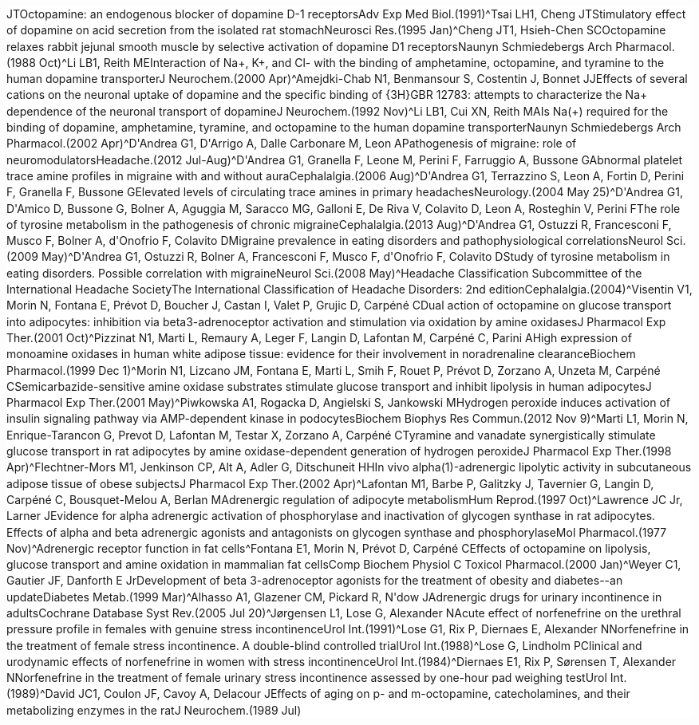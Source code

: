 JTOctopamine: an endogenous blocker of dopamine D\-1 receptorsAdv Exp Med Biol.(1991)^Tsai LH1, Cheng JTStimulatory effect of dopamine on acid secretion from the isolated rat stomachNeurosci Res.(1995 Jan)^Cheng JT1, Hsieh\-Chen SCOctopamine relaxes rabbit jejunal smooth muscle by selective activation of dopamine D1 receptorsNaunyn Schmiedebergs Arch Pharmacol.(1988 Oct)^Li LB1, Reith MEInteraction of Na\+, K\+, and Cl\- with the binding of amphetamine, octopamine, and tyramine to the human dopamine transporterJ Neurochem.(2000 Apr)^Amejdki\-Chab N1, Benmansour S, Costentin J, Bonnet JJEffects of several cations on the neuronal uptake of dopamine and the specific binding of {3H}GBR 12783: attempts to characterize the Na\+ dependence of the neuronal transport of dopamineJ Neurochem.(1992 Nov)^Li LB1, Cui XN, Reith MAIs Na(\+) required for the binding of dopamine, amphetamine, tyramine, and octopamine to the human dopamine transporterNaunyn Schmiedebergs Arch Pharmacol.(2002 Apr)^D'Andrea G1, D'Arrigo A, Dalle Carbonare M, Leon APathogenesis of migraine: role of neuromodulatorsHeadache.(2012 Jul\-Aug)^D'Andrea G1, Granella F, Leone M, Perini F, Farruggio A, Bussone GAbnormal platelet trace amine profiles in migraine with and without auraCephalalgia.(2006 Aug)^D'Andrea G1, Terrazzino S, Leon A, Fortin D, Perini F, Granella F, Bussone GElevated levels of circulating trace amines in primary headachesNeurology.(2004 May 25)^D'Andrea G1, D'Amico D, Bussone G, Bolner A, Aguggia M, Saracco MG, Galloni E, De Riva V, Colavito D, Leon A, Rosteghin V, Perini FThe role of tyrosine metabolism in the pathogenesis of chronic migraineCephalalgia.(2013 Aug)^D'Andrea G1, Ostuzzi R, Francesconi F, Musco F, Bolner A, d'Onofrio F, Colavito DMigraine prevalence in eating disorders and pathophysiological correlationsNeurol Sci.(2009 May)^D'Andrea G1, Ostuzzi R, Bolner A, Francesconi F, Musco F, d'Onofrio F, Colavito DStudy of tyrosine metabolism in eating disorders. Possible correlation with migraineNeurol Sci.(2008 May)^Headache Classification Subcommittee of the International Headache SocietyThe International Classification of Headache Disorders: 2nd editionCephalalgia.(2004)^Visentin V1, Morin N, Fontana E, Prévot D, Boucher J, Castan I, Valet P, Grujic D, Carpéné CDual action of octopamine on glucose transport into adipocytes: inhibition via beta3\-adrenoceptor activation and stimulation via oxidation by amine oxidasesJ Pharmacol Exp Ther.(2001 Oct)^Pizzinat N1, Marti L, Remaury A, Leger F, Langin D, Lafontan M, Carpéné C, Parini AHigh expression of monoamine oxidases in human white adipose tissue: evidence for their involvement in noradrenaline clearanceBiochem Pharmacol.(1999 Dec 1)^Morin N1, Lizcano JM, Fontana E, Marti L, Smih F, Rouet P, Prévot D, Zorzano A, Unzeta M, Carpéné CSemicarbazide\-sensitive amine oxidase substrates stimulate glucose transport and inhibit lipolysis in human adipocytesJ Pharmacol Exp Ther.(2001 May)^Piwkowska A1, Rogacka D, Angielski S, Jankowski MHydrogen peroxide induces activation of insulin signaling pathway via AMP\-dependent kinase in podocytesBiochem Biophys Res Commun.(2012 Nov 9)^Marti L1, Morin N, Enrique\-Tarancon G, Prevot D, Lafontan M, Testar X, Zorzano A, Carpéné CTyramine and vanadate synergistically stimulate glucose transport in rat adipocytes by amine oxidase\-dependent generation of hydrogen peroxideJ Pharmacol Exp Ther.(1998 Apr)^Flechtner\-Mors M1, Jenkinson CP, Alt A, Adler G, Ditschuneit HHIn vivo alpha(1\)\-adrenergic lipolytic activity in subcutaneous adipose tissue of obese subjectsJ Pharmacol Exp Ther.(2002 Apr)^Lafontan M1, Barbe P, Galitzky J, Tavernier G, Langin D, Carpéné C, Bousquet\-Melou A, Berlan MAdrenergic regulation of adipocyte metabolismHum Reprod.(1997 Oct)^Lawrence JC Jr, Larner JEvidence for alpha adrenergic activation of phosphorylase and inactivation of glycogen synthase in rat adipocytes. Effects of alpha and beta adrenergic agonists and antagonists on glycogen synthase and phosphorylaseMol Pharmacol.(1977 Nov)^Adrenergic receptor function in fat cells^Fontana E1, Morin N, Prévot D, Carpéné CEffects of octopamine on lipolysis, glucose transport and amine oxidation in mammalian fat cellsComp Biochem Physiol C Toxicol Pharmacol.(2000 Jan)^Weyer C1, Gautier JF, Danforth E JrDevelopment of beta 3\-adrenoceptor agonists for the treatment of obesity and diabetes\-\-an updateDiabetes Metab.(1999 Mar)^Alhasso A1, Glazener CM, Pickard R, N'dow JAdrenergic drugs for urinary incontinence in adultsCochrane Database Syst Rev.(2005 Jul 20)^Jørgensen L1, Lose G, Alexander NAcute effect of norfenefrine on the urethral pressure profile in females with genuine stress incontinenceUrol Int.(1991)^Lose G1, Rix P, Diernaes E, Alexander NNorfenefrine in the treatment of female stress incontinence. A double\-blind controlled trialUrol Int.(1988)^Lose G, Lindholm PClinical and urodynamic effects of norfenefrine in women with stress incontinenceUrol Int.(1984)^Diernaes E1, Rix P, Sørensen T, Alexander NNorfenefrine in the treatment of female urinary stress incontinence assessed by one\-hour pad weighing testUrol Int.(1989)^David JC1, Coulon JF, Cavoy A, Delacour JEffects of aging on p\- and m\-octopamine, catecholamines, and their metabolizing enzymes in the ratJ Neurochem.(1989 Jul)